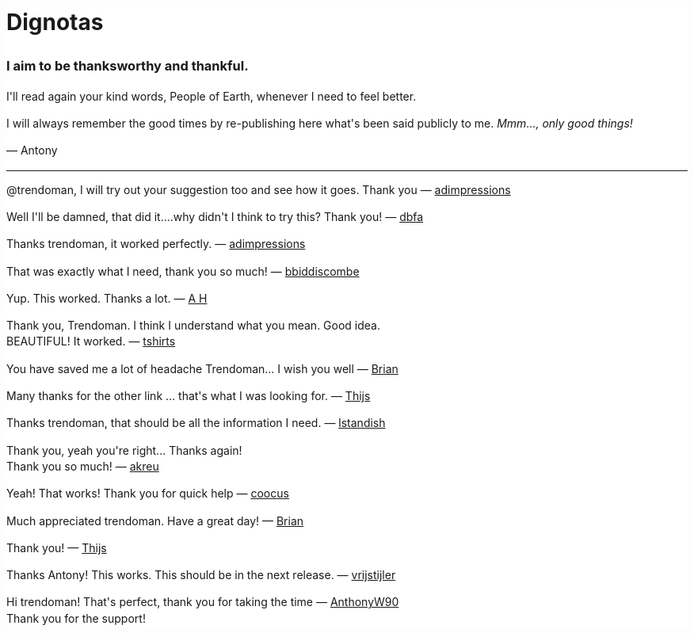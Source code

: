 # Dignotas

### I aim to be thanksworthy and thankful.

I'll read again your kind words, People of Earth, whenever I need to feel better.

I will always remember the good times by re-publishing here what's been said publicly to me. *Mmm..., only good things!*

&mdash; Antony

---


@trendoman, I will try out your suggestion too and see how it goes. Thank you  — [adimpressions](https://www.couchcms.com/forum/viewtopic.php?f=4&t=13240&p=38054#p38054)

Well I'll be damned, that did it....why didn't I think to try this? Thank you! — [dbfa](https://www.couchcms.com/forum/viewtopic.php?f=4&t=13241&p=38064#p38064)

Thanks trendoman, it worked perfectly. — [adimpressions](https://www.couchcms.com/forum/viewtopic.php?f=4&t=13214#p38046)

That was exactly what I need, thank you so much! — [bbiddiscombe](https://www.couchcms.com/forum/viewtopic.php?f=4&t=13238&p=38043#p38043)

Yup. This worked. Thanks a lot. — [A H](https://t.me/couchcms_chat/53)

Thank you, Trendoman. I think I understand what you mean. Good idea. <br>
BEAUTIFUL! It worked. &mdash; [tshirts](https://www.couchcms.com/forum/viewtopic.php?f=4&t=12726#p35970)

You have saved me a lot of headache Trendoman... I wish you well &mdash; [Brian](https://www.couchcms.com/forum/viewtopic.php?f=4&t=12711#p35909)

Many thanks for the other link ... that's what I was looking for. &mdash; [Thijs](https://www.couchcms.com/forum/viewtopic.php?f=4&t=12708#p35896)

Thanks trendoman, that should be all the information I need. &mdash; [lstandish](https://www.couchcms.com/forum/viewtopic.php?f=4&t=12703#p35891)

Thank you, yeah you're right... Thanks again!<br>
Thank you so much!  &mdash; [akreu](https://www.couchcms.com/forum/viewtopic.php?f=4&t=12676#p35769)

Yeah! That works! Thank you for quick help  &mdash; [coocus](https://www.couchcms.com/forum/viewtopic.php?f=4&t=12673#p35752)

Much appreciated trendoman. Have a great day!  &mdash; [Brian](https://www.couchcms.com/forum/viewtopic.php?f=4&t=12672#p35727)

Thank you! &mdash; [Thijs](https://www.couchcms.com/forum/viewtopic.php?f=4&t=12667#p35713)

Thanks Antony! This works. This should be in the next release.  &mdash; [vrijstijler](https://www.couchcms.com/forum/viewtopic.php?f=4&t=12615#p35507)

Hi trendoman! That's perfect, thank you for taking the time &mdash; [AnthonyW90](https://www.couchcms.com/forum/viewtopic.php?f=4&t=12557&p=35301#p35325)<br>
Thank you for the support!
